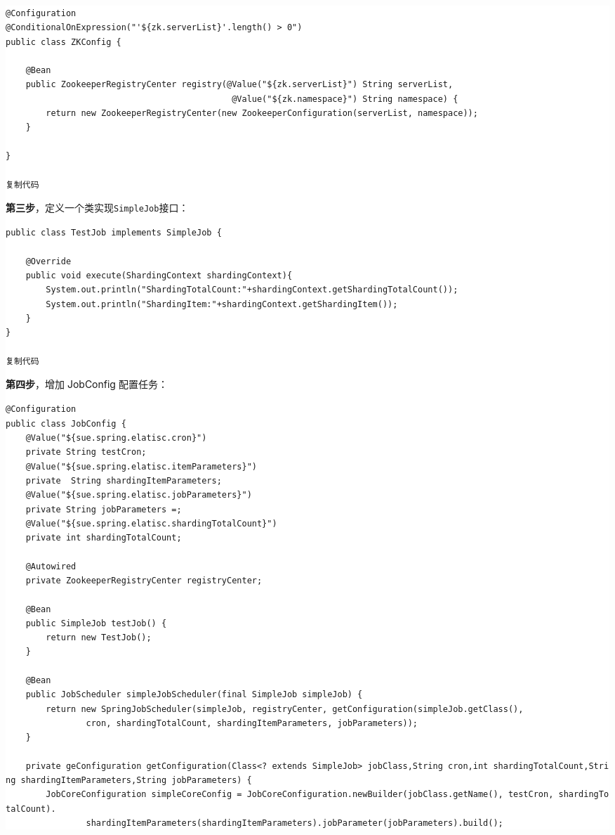 ```
@Configuration
@ConditionalOnExpression("'${zk.serverList}'.length() > 0")
public class ZKConfig {

    @Bean
    public ZookeeperRegistryCenter registry(@Value("${zk.serverList}") String serverList,
                                             @Value("${zk.namespace}") String namespace) {
        return new ZookeeperRegistryCenter(new ZookeeperConfiguration(serverList, namespace));
    }

}

复制代码
```

**第三步**，定义一个类实现`SimpleJob`接口：

```
public class TestJob implements SimpleJob {

    @Override
    public void execute(ShardingContext shardingContext){
        System.out.println("ShardingTotalCount:"+shardingContext.getShardingTotalCount());
        System.out.println("ShardingItem:"+shardingContext.getShardingItem());
    }
}

复制代码
```

**第四步**，增加 JobConfig 配置任务：

```
@Configuration
public class JobConfig {
    @Value("${sue.spring.elatisc.cron}")
    private String testCron;
    @Value("${sue.spring.elatisc.itemParameters}")
    private  String shardingItemParameters;
    @Value("${sue.spring.elatisc.jobParameters}")
    private String jobParameters =;
    @Value("${sue.spring.elatisc.shardingTotalCount}")
    private int shardingTotalCount;
    
    @Autowired
    private ZookeeperRegistryCenter registryCenter;

    @Bean
    public SimpleJob testJob() {
        return new TestJob();
    }

    @Bean
    public JobScheduler simpleJobScheduler(final SimpleJob simpleJob) {
        return new SpringJobScheduler(simpleJob, registryCenter, getConfiguration(simpleJob.getClass(),
                cron, shardingTotalCount, shardingItemParameters, jobParameters));
    }

    private geConfiguration getConfiguration(Class<? extends SimpleJob> jobClass,String cron,int shardingTotalCount,String shardingItemParameters,String jobParameters) {
        JobCoreConfiguration simpleCoreConfig = JobCoreConfiguration.newBuilder(jobClass.getName(), testCron, shardingTotalCount).
                shardingItemParameters(shardingItemParameters).jobParameter(jobParameters).build();
```
